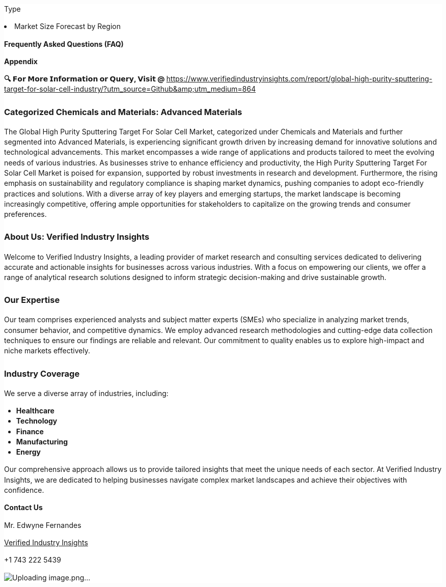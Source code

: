 Type</li><li>Market Size Forecast by Region</li></ul><p><strong>Frequently Asked Questions (FAQ)</strong></p><p><strong>Appendix<br /></strong></p><p><strong>🔍 𝗙𝗼𝗿 𝗠𝗼𝗿𝗲 𝗜𝗻𝗳𝗼𝗿𝗺𝗮𝘁𝗶𝗼𝗻 𝗼𝗿 𝗤𝘂𝗲𝗿𝘆, 𝗩𝗶𝘀𝗶𝘁 @ </strong><a href="https://www.verifiedindustryinsights.com/report/global-high-purity-sputtering-target-for-solar-cell-industry/?utm_source=Github&amp;utm_medium=864">https://www.verifiedindustryinsights.com/report/global-high-purity-sputtering-target-for-solar-cell-industry/?utm_source=Github&amp;utm_medium=864</a>&nbsp;</p><h3>Categorized Chemicals and Materials: Advanced Materials </h3><p>The Global High Purity Sputtering Target For Solar Cell  Market, categorized under Chemicals and Materials and further segmented into Advanced Materials, is experiencing significant growth driven by increasing demand for innovative solutions and technological advancements. This market encompasses a wide range of applications and products tailored to meet the evolving needs of various industries. As businesses strive to enhance efficiency and productivity, the High Purity Sputtering Target For Solar Cell  Market is poised for expansion, supported by robust investments in research and development. Furthermore, the rising emphasis on sustainability and regulatory compliance is shaping market dynamics, pushing companies to adopt eco-friendly practices and solutions. With a diverse array of key players and emerging startups, the market landscape is becoming increasingly competitive, offering ample opportunities for stakeholders to capitalize on the growing trends and consumer preferences.</p><h3>About Us: Verified Industry Insights</h3><p>Welcome to Verified Industry Insights, a leading provider of market research and consulting services dedicated to delivering accurate and actionable insights for businesses across various industries. With a focus on empowering our clients, we offer a range of analytical research solutions designed to inform strategic decision-making and drive sustainable growth.</p><h3>Our Expertise</h3><p>Our team comprises experienced analysts and subject matter experts (SMEs) who specialize in analyzing market trends, consumer behavior, and competitive dynamics. We employ advanced research methodologies and cutting-edge data collection techniques to ensure our findings are reliable and relevant. Our commitment to quality enables us to explore high-impact and niche markets effectively.</p><h3>Industry Coverage</h3><p>We serve a diverse array of industries, including:</p><ul><li><strong>Healthcare</strong></li><li><strong>Technology</strong></li><li><strong>Finance</strong></li><li><strong>Manufacturing</strong></li><li><strong>Energy</strong></li></ul><p>Our comprehensive approach allows us to provide tailored insights that meet the unique needs of each sector. At Verified Industry Insights, we are dedicated to helping businesses navigate complex market landscapes and achieve their objectives with confidence.</p><p><strong>Contact Us</strong></p><p>Mr. Edwyne Fernandes</p><p><a href="https://www.verifiedindustryinsights.com/">Verified Industry Insights</a></p><p>+1 743 222 5439</p>
![Uploading image.png…]()
